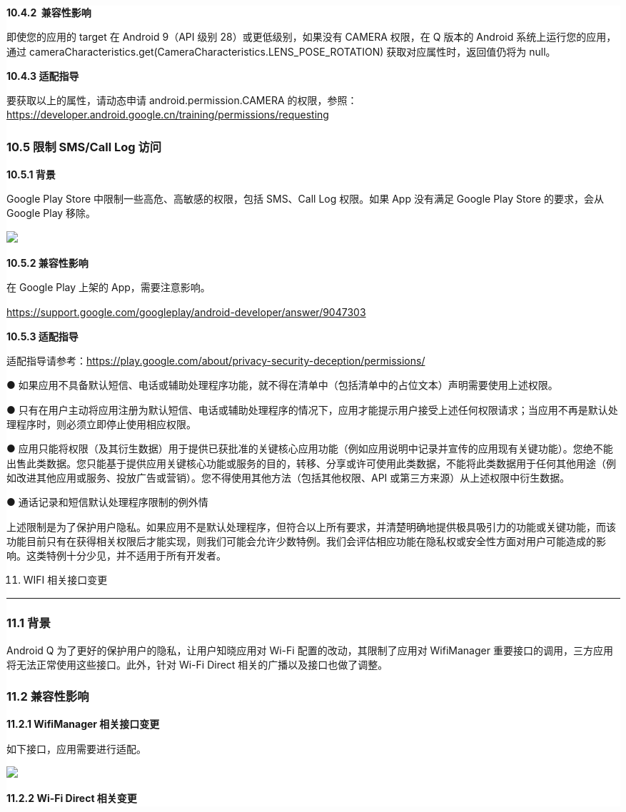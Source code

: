 **10.4.2  兼容性影响**

即使您的应用的 target 在 Android 9（API 级别 28）或更低级别，如果没有 CAMERA 权限，在 Q 版本的 Android 系统上运行您的应用，通过 cameraCharacteristics.get(CameraCharacteristics.LENS_POSE_ROTATION) 获取对应属性时，返回值仍将为 null。

**10.4.3 适配指导**

要获取以上的属性，请动态申请 android.permission.CAMERA 的权限，参照：https://developer.android.google.cn/training/permissions/requesting

### 10.5 限制 SMS/Call Log 访问

**10.5.1 背景**

Google Play Store 中限制一些高危、高敏感的权限，包括 SMS、Call Log 权限。如果 App 没有满足 Google Play Store 的要求，会从 Google Play 移除。

![](https://mmbiz.qpic.cn/mmbiz_png/liaczD18OicSzSQtKEciaWiaJgvsgfx89V5wyYGaEPUCIjBGWOGdHqHzmwicDM5oG5x9FTDJyXOyzf8RStVO1mnQydA/640?wx_fmt=png)

**10.5.2 兼容性影响**

在 Google Play 上架的 App，需要注意影响。

https://support.google.com/googleplay/android-developer/answer/9047303

**10.5.3 适配指导**

适配指导请参考：https://play.google.com/about/privacy-security-deception/permissions/

● 如果应用不具备默认短信、电话或辅助处理程序功能，就不得在清单中（包括清单中的占位文本）声明需要使用上述权限。

● 只有在用户主动将应用注册为默认短信、电话或辅助处理程序的情况下，应用才能提示用户接受上述任何权限请求；当应用不再是默认处理程序时，则必须立即停止使用相应权限。

● 应用只能将权限（及其衍生数据）用于提供已获批准的关键核心应用功能（例如应用说明中记录并宣传的应用现有关键功能）。您绝不能出售此类数据。您只能基于提供应用关键核心功能或服务的目的，转移、分享或许可使用此类数据，不能将此类数据用于任何其他用途（例如改进其他应用或服务、投放广告或营销）。您不得使用其他方法（包括其他权限、API 或第三方来源）从上述权限中衍生数据。

● 通话记录和短信默认处理程序限制的例外情

上述限制是为了保护用户隐私。如果应用不是默认处理程序，但符合以上所有要求，并清楚明确地提供极具吸引力的功能或关键功能，而该功能目前只有在获得相关权限后才能实现，则我们可能会允许少数特例。我们会评估相应功能在隐私权或安全性方面对用户可能造成的影响。这类特例十分少见，并不适用于所有开发者。

11. WIFI 相关接口变更
---------------

### 11.1 背景

Android Q 为了更好的保护用户的隐私，让用户知晓应用对 Wi-Fi 配置的改动，其限制了应用对 WifiManager 重要接口的调用，三方应用将无法正常使用这些接口。此外，针对 Wi-Fi Direct 相关的广播以及接口也做了调整。

### 11.2 兼容性影响

**11.2.1 WifiManager 相关接口变更**

如下接口，应用需要进行适配。

![](https://mmbiz.qpic.cn/mmbiz_png/liaczD18OicSzSQtKEciaWiaJgvsgfx89V5wwJJMOgupmGNNyCicaIiawrfMpesAs91WkXt9Sg9lugNfyHibgRic4Y9xNw/640?wx_fmt=png)

**11.2.2 Wi-Fi Direct 相关变更**
